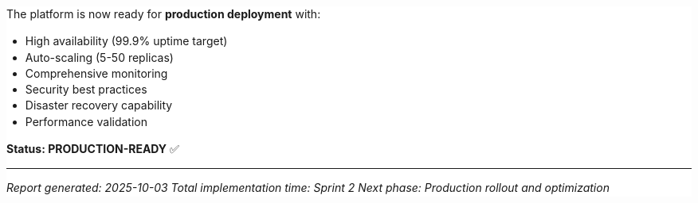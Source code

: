 The platform is now ready for **production deployment** with:
- High availability (99.9% uptime target)
- Auto-scaling (5-50 replicas)
- Comprehensive monitoring
- Security best practices
- Disaster recovery capability
- Performance validation

**Status: PRODUCTION-READY** ✅

---

*Report generated: 2025-10-03*
*Total implementation time: Sprint 2*
*Next phase: Production rollout and optimization*
